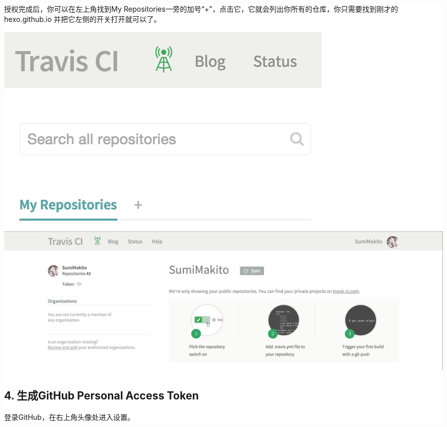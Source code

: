 授权完成后，你可以在左上角找到My Repositories一旁的加号“+”，点击它，它就会列出你所有的仓库，你只需要找到刚才的 hexo.github.io 并把它左侧的开关打开就可以了。

![img](/_static/basic/04.01.png)
![img](/_static/basic/04.02.png)

## 4. 生成GitHub Personal Access Token
登录GitHub，在右上角头像处进入设置。
